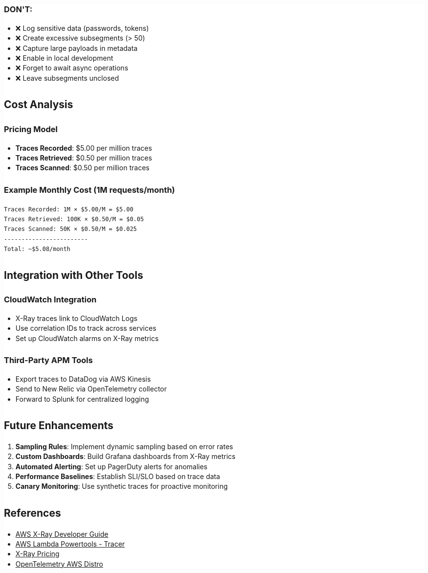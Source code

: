 ### DON'T:
- ❌ Log sensitive data (passwords, tokens)
- ❌ Create excessive subsegments (> 50)
- ❌ Capture large payloads in metadata
- ❌ Enable in local development
- ❌ Forget to await async operations
- ❌ Leave subsegments unclosed

## Cost Analysis

### Pricing Model
- **Traces Recorded**: $5.00 per million traces
- **Traces Retrieved**: $0.50 per million traces
- **Traces Scanned**: $0.50 per million traces

### Example Monthly Cost (1M requests/month)
```
Traces Recorded: 1M × $5.00/M = $5.00
Traces Retrieved: 100K × $0.50/M = $0.05
Traces Scanned: 50K × $0.50/M = $0.025
------------------------
Total: ~$5.08/month
```

## Integration with Other Tools

### CloudWatch Integration
- X-Ray traces link to CloudWatch Logs
- Use correlation IDs to track across services
- Set up CloudWatch alarms on X-Ray metrics

### Third-Party APM Tools
- Export traces to DataDog via AWS Kinesis
- Send to New Relic via OpenTelemetry collector
- Forward to Splunk for centralized logging

## Future Enhancements

1. **Sampling Rules**: Implement dynamic sampling based on error rates
2. **Custom Dashboards**: Build Grafana dashboards from X-Ray metrics
3. **Automated Alerting**: Set up PagerDuty alerts for anomalies
4. **Performance Baselines**: Establish SLI/SLO based on trace data
5. **Canary Monitoring**: Use synthetic traces for proactive monitoring

## References

- [AWS X-Ray Developer Guide](https://docs.aws.amazon.com/xray/latest/devguide/)
- [AWS Lambda Powertools - Tracer](https://docs.powertools.aws.dev/lambda/typescript/latest/core/tracer/)
- [X-Ray Pricing](https://aws.amazon.com/xray/pricing/)
- [OpenTelemetry AWS Distro](https://aws-otel.github.io/docs/)